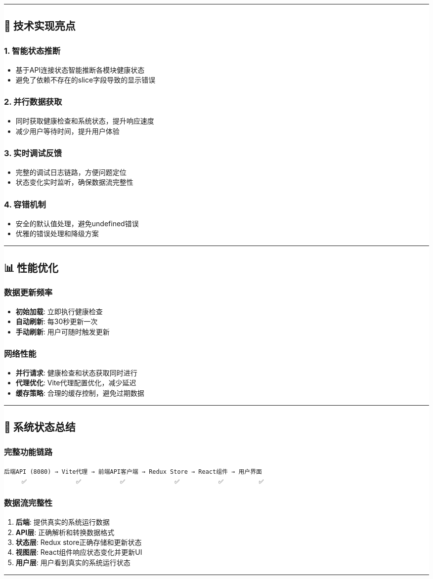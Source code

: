 
---

## 🔧 **技术实现亮点**

### 1. 智能状态推断
- 基于API连接状态智能推断各模块健康状态
- 避免了依赖不存在的slice字段导致的显示错误

### 2. 并行数据获取
- 同时获取健康检查和系统状态，提升响应速度
- 减少用户等待时间，提升用户体验

### 3. 实时调试反馈
- 完整的调试日志链路，方便问题定位
- 状态变化实时监听，确保数据流完整性

### 4. 容错机制
- 安全的默认值处理，避免undefined错误
- 优雅的错误处理和降级方案

---

## 📊 **性能优化**

### 数据更新频率
- **初始加载**: 立即执行健康检查
- **自动刷新**: 每30秒更新一次
- **手动刷新**: 用户可随时触发更新

### 网络性能
- **并行请求**: 健康检查和状态获取同时进行
- **代理优化**: Vite代理配置优化，减少延迟
- **缓存策略**: 合理的缓存控制，避免过期数据

---

## 🚀 **系统状态总结**

### 完整功能链路
```
后端API (8080) → Vite代理 → 前端API客户端 → Redux Store → React组件 → 用户界面
     ✅              ✅           ✅              ✅           ✅          ✅
```

### 数据流完整性
1. **后端**: 提供真实的系统运行数据
2. **API层**: 正确解析和转换数据格式  
3. **状态层**: Redux store正确存储和更新状态
4. **视图层**: React组件响应状态变化并更新UI
5. **用户层**: 用户看到真实的系统运行状态

---